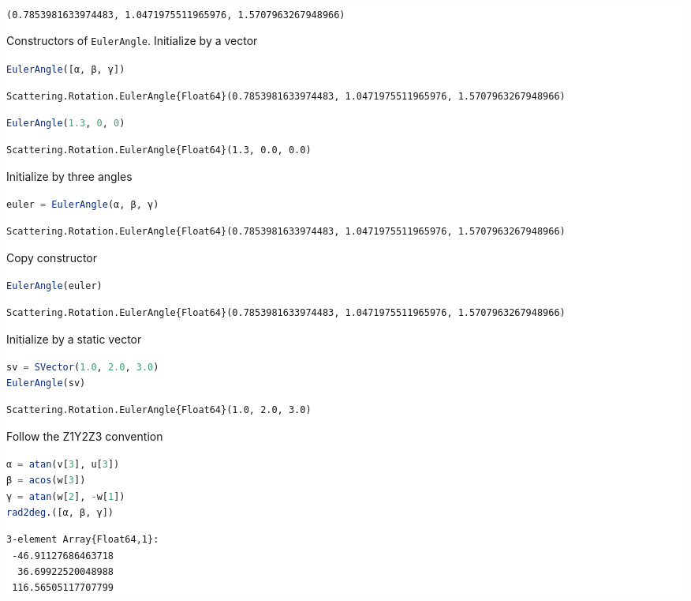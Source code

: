 ```
(0.7853981633974483, 1.0471975511965976, 1.5707963267948966)
```

Constructors of `EulerAngle`. Initialize by a vector

```julia
EulerAngle([α, β, γ])
```

```
Scattering.Rotation.EulerAngle{Float64}(0.7853981633974483, 1.0471975511965976, 1.5707963267948966)
```

```julia
EulerAngle(1.3, 0, 0)
```

```
Scattering.Rotation.EulerAngle{Float64}(1.3, 0.0, 0.0)
```

Initialize by three angles

```julia
euler = EulerAngle(α, β, γ)
```

```
Scattering.Rotation.EulerAngle{Float64}(0.7853981633974483, 1.0471975511965976, 1.5707963267948966)
```

Copy constructor

```julia
EulerAngle(euler)
```

```
Scattering.Rotation.EulerAngle{Float64}(0.7853981633974483, 1.0471975511965976, 1.5707963267948966)
```

Initialize by a static vector

```julia
sv = SVector(1.0, 2.0, 3.0)
EulerAngle(sv)
```

```
Scattering.Rotation.EulerAngle{Float64}(1.0, 2.0, 3.0)
```

Follow the Z1Y2Z3 convention

```julia
α = atan(v[3], u[3])
β = acos(w[3])
γ = atan(w[2], -w[1])
rad2deg.([α, β, γ])
```

```
3-element Array{Float64,1}:
 -46.91127686463718
  36.69922520048988
 116.56505117707799
```
